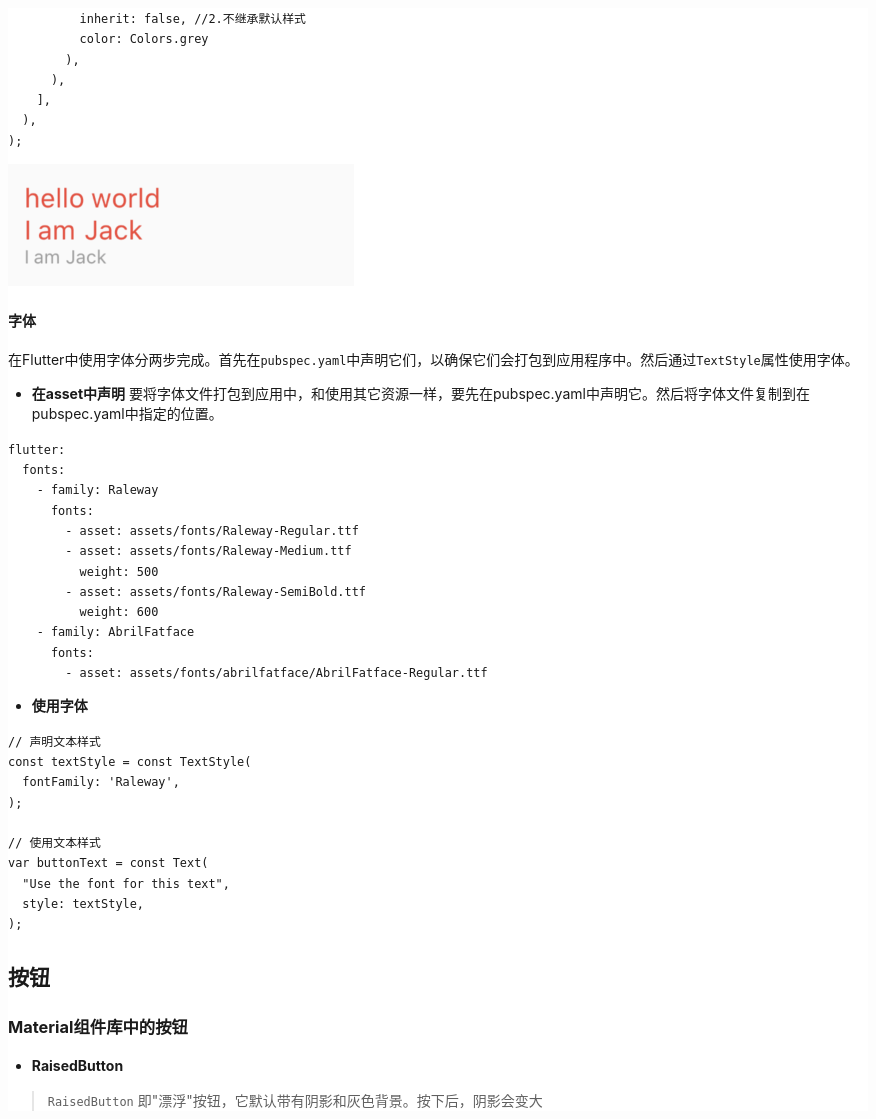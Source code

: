 ```
          inherit: false, //2.不继承默认样式
          color: Colors.grey
        ),
      ),
    ],
  ),
);
```
![DefaultTextStyle](images/DefaultTextStyle.png)
#### 字体
在Flutter中使用字体分两步完成。首先在`pubspec.yaml`中声明它们，以确保它们会打包到应用程序中。然后通过`TextStyle`属性使用字体。
* **在asset中声明**
要将字体文件打包到应用中，和使用其它资源一样，要先在pubspec.yaml中声明它。然后将字体文件复制到在pubspec.yaml中指定的位置。
```
flutter:
  fonts:
    - family: Raleway
      fonts:
        - asset: assets/fonts/Raleway-Regular.ttf
        - asset: assets/fonts/Raleway-Medium.ttf
          weight: 500
        - asset: assets/fonts/Raleway-SemiBold.ttf
          weight: 600
    - family: AbrilFatface
      fonts:
        - asset: assets/fonts/abrilfatface/AbrilFatface-Regular.ttf
```
* **使用字体**
```
// 声明文本样式
const textStyle = const TextStyle(
  fontFamily: 'Raleway',
);

// 使用文本样式
var buttonText = const Text(
  "Use the font for this text",
  style: textStyle,
);
```
## 按钮
###  Material组件库中的按钮
* **RaisedButton**
>`RaisedButton` 即"漂浮"按钮，它默认带有阴影和灰色背景。按下后，阴影会变大
